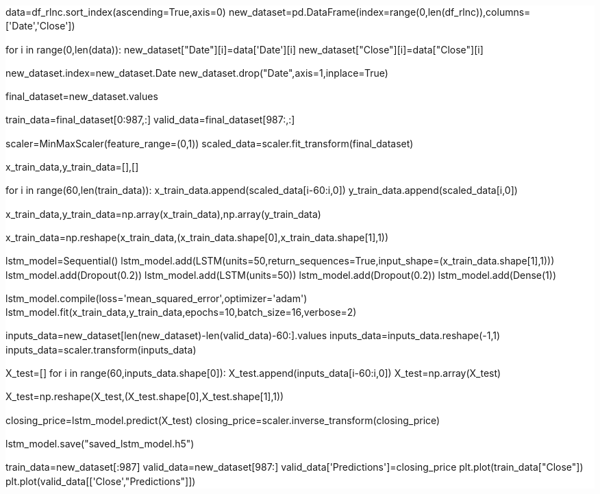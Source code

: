 
data=df_rlnc.sort_index(ascending=True,axis=0)
new_dataset=pd.DataFrame(index=range(0,len(df_rlnc)),columns=['Date','Close'])

for i in range(0,len(data)):
    new_dataset["Date"][i]=data['Date'][i]
    new_dataset["Close"][i]=data["Close"][i]


new_dataset.index=new_dataset.Date
new_dataset.drop("Date",axis=1,inplace=True)

final_dataset=new_dataset.values

train_data=final_dataset[0:987,:]
valid_data=final_dataset[987:,:]

scaler=MinMaxScaler(feature_range=(0,1))
scaled_data=scaler.fit_transform(final_dataset)

x_train_data,y_train_data=[],[]

for i in range(60,len(train_data)):
    x_train_data.append(scaled_data[i-60:i,0])
    y_train_data.append(scaled_data[i,0])

x_train_data,y_train_data=np.array(x_train_data),np.array(y_train_data)

x_train_data=np.reshape(x_train_data,(x_train_data.shape[0],x_train_data.shape[1],1))

lstm_model=Sequential()
lstm_model.add(LSTM(units=50,return_sequences=True,input_shape=(x_train_data.shape[1],1)))
lstm_model.add(Dropout(0.2))
lstm_model.add(LSTM(units=50))
lstm_model.add(Dropout(0.2))
lstm_model.add(Dense(1))

lstm_model.compile(loss='mean_squared_error',optimizer='adam')
lstm_model.fit(x_train_data,y_train_data,epochs=10,batch_size=16,verbose=2)

inputs_data=new_dataset[len(new_dataset)-len(valid_data)-60:].values
inputs_data=inputs_data.reshape(-1,1)
inputs_data=scaler.transform(inputs_data)


X_test=[]
for i in range(60,inputs_data.shape[0]):
    X_test.append(inputs_data[i-60:i,0])
X_test=np.array(X_test)

X_test=np.reshape(X_test,(X_test.shape[0],X_test.shape[1],1))

closing_price=lstm_model.predict(X_test)
closing_price=scaler.inverse_transform(closing_price)

lstm_model.save("saved_lstm_model.h5")

train_data=new_dataset[:987]
valid_data=new_dataset[987:]
valid_data['Predictions']=closing_price
plt.plot(train_data["Close"])
plt.plot(valid_data[['Close',"Predictions"]])
